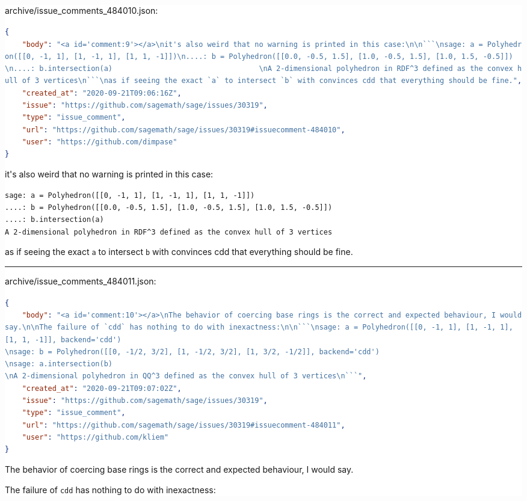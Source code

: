archive/issue_comments_484010.json:
```json
{
    "body": "<a id='comment:9'></a>\nit's also weird that no warning is printed in this case:\n\n```\nsage: a = Polyhedron([[0, -1, 1], [1, -1, 1], [1, 1, -1]])\n....: b = Polyhedron([[0.0, -0.5, 1.5], [1.0, -0.5, 1.5], [1.0, 1.5, -0.5]])      \n....: b.intersection(a)                                  \nA 2-dimensional polyhedron in RDF^3 defined as the convex hull of 3 vertices\n```\nas if seeing the exact `a` to intersect `b` with convinces cdd that everything should be fine.",
    "created_at": "2020-09-21T09:06:16Z",
    "issue": "https://github.com/sagemath/sage/issues/30319",
    "type": "issue_comment",
    "url": "https://github.com/sagemath/sage/issues/30319#issuecomment-484010",
    "user": "https://github.com/dimpase"
}
```

<a id='comment:9'></a>
it's also weird that no warning is printed in this case:

```
sage: a = Polyhedron([[0, -1, 1], [1, -1, 1], [1, 1, -1]])
....: b = Polyhedron([[0.0, -0.5, 1.5], [1.0, -0.5, 1.5], [1.0, 1.5, -0.5]])      
....: b.intersection(a)                                  
A 2-dimensional polyhedron in RDF^3 defined as the convex hull of 3 vertices
```
as if seeing the exact `a` to intersect `b` with convinces cdd that everything should be fine.



---

archive/issue_comments_484011.json:
```json
{
    "body": "<a id='comment:10'></a>\nThe behavior of coercing base rings is the correct and expected behaviour, I would say.\n\nThe failure of `cdd` has nothing to do with inexactness:\n\n```\nsage: a = Polyhedron([[0, -1, 1], [1, -1, 1], [1, 1, -1]], backend='cdd')                                                                                                           \nsage: b = Polyhedron([[0, -1/2, 3/2], [1, -1/2, 3/2], [1, 3/2, -1/2]], backend='cdd')                                                                                               \nsage: a.intersection(b)                                                                                                                                                             \nA 2-dimensional polyhedron in QQ^3 defined as the convex hull of 3 vertices\n```",
    "created_at": "2020-09-21T09:07:02Z",
    "issue": "https://github.com/sagemath/sage/issues/30319",
    "type": "issue_comment",
    "url": "https://github.com/sagemath/sage/issues/30319#issuecomment-484011",
    "user": "https://github.com/kliem"
}
```

<a id='comment:10'></a>
The behavior of coercing base rings is the correct and expected behaviour, I would say.

The failure of `cdd` has nothing to do with inexactness:
